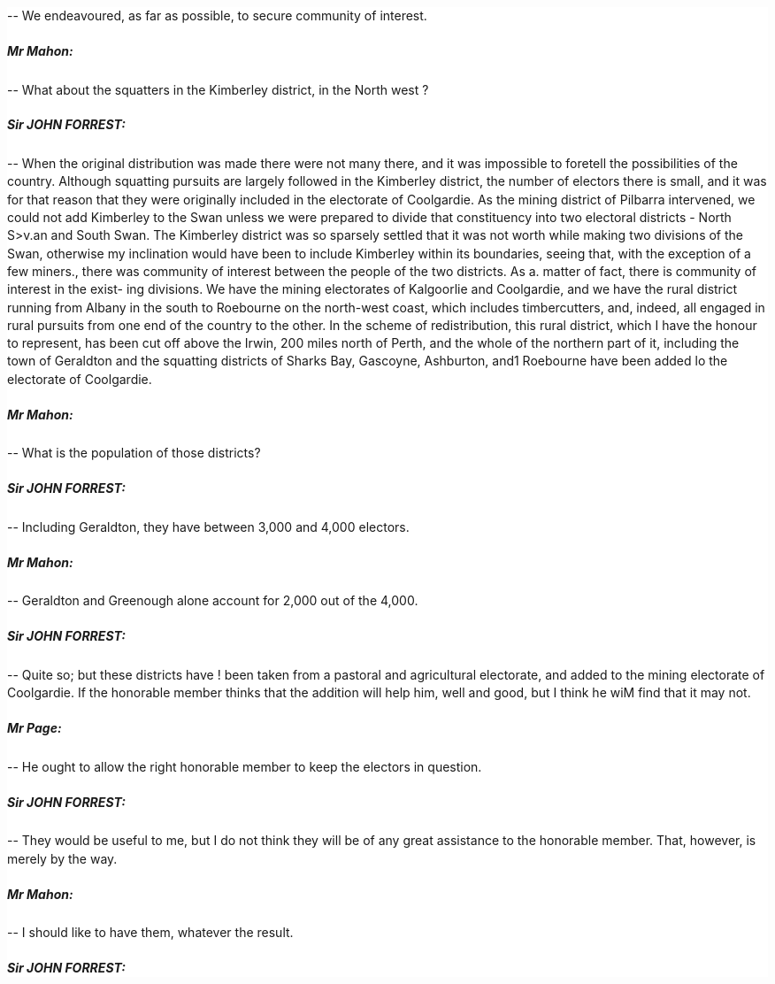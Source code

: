 -- We endeavoured, as far as possible, to secure community of interest. 

##### Mr Mahon:

--  What about the squatters in the Kimberley district, in the North  west ? 

##### Sir JOHN FORREST:

-- When the original distribution was made there were not many there, and it was impossible to foretell the possibilities of the country. Although squatting pursuits are largely followed in the Kimberley district, the number of electors there is small, and it was for that reason that they were originally included in the electorate of Coolgardie. As the mining district of Pilbarra intervened, we could not add Kimberley to the Swan unless we were prepared to divide that constituency into two electoral districts - North S&gt;v.an and South Swan. The Kimberley district was so sparsely settled that it was not worth while making two divisions of the Swan, otherwise my inclination would have been to include Kimberley within its boundaries, seeing that, with the exception of a few miners., there was community of interest between the people of the two districts. As a. matter of fact, there is community of interest in the exist- ing divisions. We have the mining electorates of Kalgoorlie and Coolgardie, and we have the rural district running from Albany in the south to Roebourne on the north-west coast, which includes timbercutters, and, indeed, all engaged in rural pursuits from one end of the country to the other. In the scheme of redistribution, this rural district, which I have the honour to represent, has been cut off above the Irwin,  200  miles north of Perth, and the whole of the northern part of it, including the town of Geraldton and the squatting districts of Sharks Bay, Gascoyne, Ashburton, and1 Roebourne have been added lo the electorate of Coolgardie. 

##### Mr Mahon:

--  What is the population of those districts? 

##### Sir JOHN FORREST:

-- Including Geraldton, they have between  3,000  and 4,000 electors. 

##### Mr Mahon:

--  Geraldton and Greenough alone account for  2,000  out of the 4,000. 

##### Sir JOHN FORREST:

-- Quite so; but these districts have ! been taken from a pastoral and agricultural electorate, and added to the mining electorate of Coolgardie. If the honorable member thinks that the addition will help him, well and good, but I think he wiM find that it may not. 

##### Mr Page:

--  He ought to allow the right honorable member to keep the electors in question. 

##### Sir JOHN FORREST:

-- They would be useful to me, but I do not think they will be of any great assistance to the honorable member. That, however, is merely by the way. 

##### Mr Mahon:

--  I should like to have them, whatever the result. 

##### Sir JOHN FORREST:
